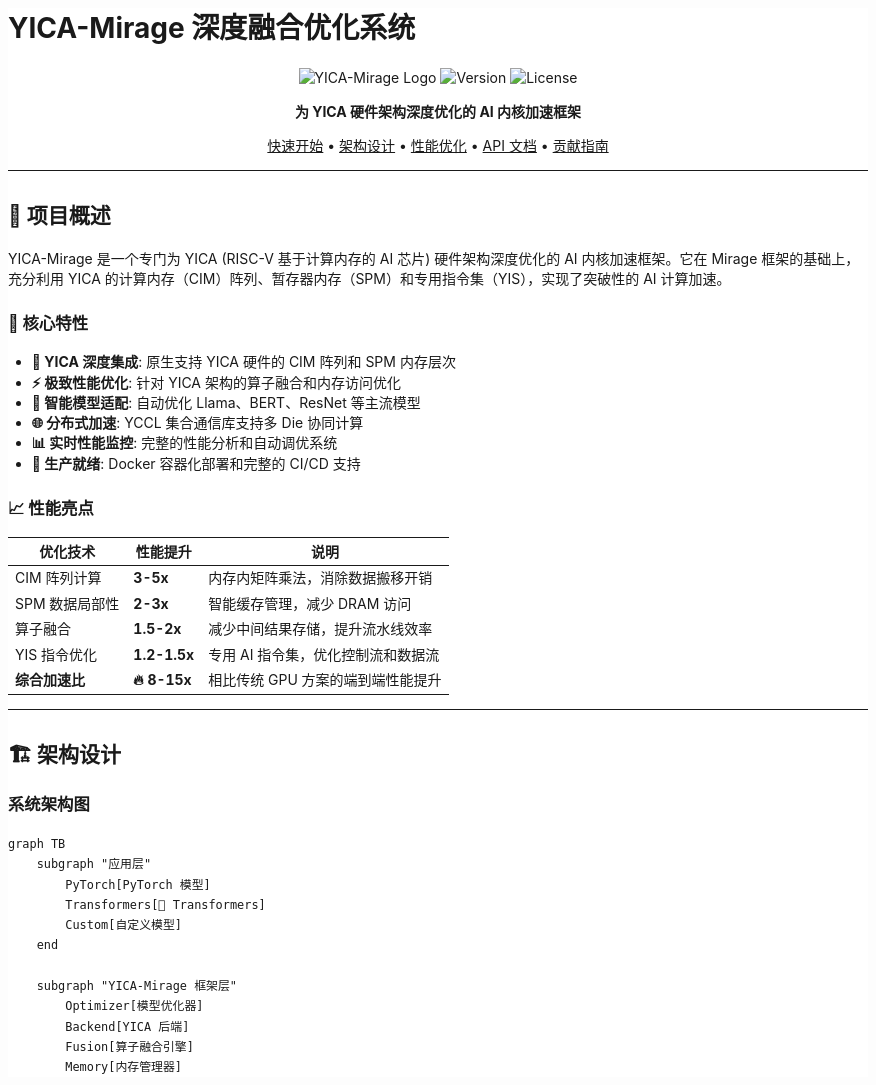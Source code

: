 # YICA-Mirage 深度融合优化系统

<div align="center">

![YICA-Mirage Logo](https://img.shields.io/badge/YICA-Mirage-brightgreen?style=for-the-badge)
![Version](https://img.shields.io/badge/version-1.0.0-blue?style=for-the-badge)
![License](https://img.shields.io/badge/license-MIT-orange?style=for-the-badge)

**为 YICA 硬件架构深度优化的 AI 内核加速框架**

[快速开始](#快速开始) • [架构设计](#架构设计) • [性能优化](#性能优化) • [API 文档](#api-文档) • [贡献指南](#贡献指南)

</div>

---

## 🌟 项目概述

YICA-Mirage 是一个专门为 YICA (RISC-V 基于计算内存的 AI 芯片) 硬件架构深度优化的 AI 内核加速框架。它在 Mirage 框架的基础上，充分利用 YICA 的计算内存（CIM）阵列、暂存器内存（SPM）和专用指令集（YIS），实现了突破性的 AI 计算加速。

### 🚀 核心特性

- **🔧 YICA 深度集成**: 原生支持 YICA 硬件的 CIM 阵列和 SPM 内存层次
- **⚡ 极致性能优化**: 针对 YICA 架构的算子融合和内存访问优化
- **🧠 智能模型适配**: 自动优化 Llama、BERT、ResNet 等主流模型
- **🌐 分布式加速**: YCCL 集合通信库支持多 Die 协同计算
- **📊 实时性能监控**: 完整的性能分析和自动调优系统
- **🐳 生产就绪**: Docker 容器化部署和完整的 CI/CD 支持

### 📈 性能亮点

| 优化技术 | 性能提升 | 说明 |
|---------|---------|------|
| CIM 阵列计算 | **3-5x** | 内存内矩阵乘法，消除数据搬移开销 |
| SPM 数据局部性 | **2-3x** | 智能缓存管理，减少 DRAM 访问 |
| 算子融合 | **1.5-2x** | 减少中间结果存储，提升流水线效率 |
| YIS 指令优化 | **1.2-1.5x** | 专用 AI 指令集，优化控制流和数据流 |
| **综合加速比** | **🔥 8-15x** | 相比传统 GPU 方案的端到端性能提升 |

---

## 🏗️ 架构设计

### 系统架构图

```mermaid
graph TB
    subgraph "应用层"
        PyTorch[PyTorch 模型]
        Transformers[🤗 Transformers]
        Custom[自定义模型]
    end
    
    subgraph "YICA-Mirage 框架层"
        Optimizer[模型优化器]
        Backend[YICA 后端]
        Fusion[算子融合引擎]
        Memory[内存管理器]
```